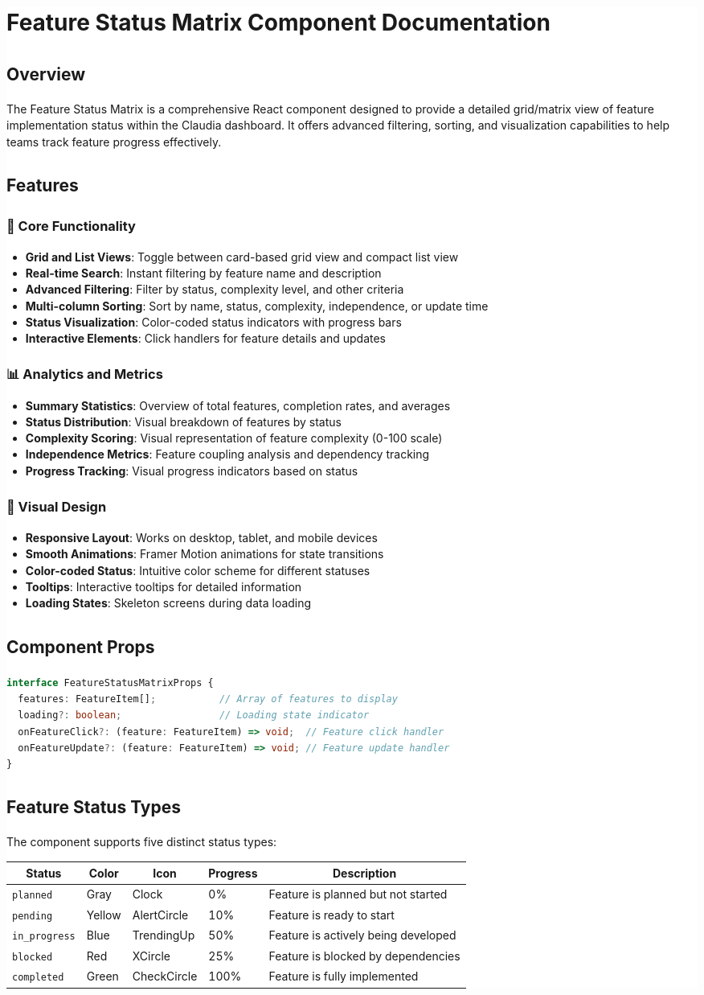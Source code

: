 # Feature Status Matrix Component Documentation

## Overview

The Feature Status Matrix is a comprehensive React component designed to provide a detailed grid/matrix view of feature implementation status within the Claudia dashboard. It offers advanced filtering, sorting, and visualization capabilities to help teams track feature progress effectively.

## Features

### 🎯 Core Functionality
- **Grid and List Views**: Toggle between card-based grid view and compact list view
- **Real-time Search**: Instant filtering by feature name and description
- **Advanced Filtering**: Filter by status, complexity level, and other criteria
- **Multi-column Sorting**: Sort by name, status, complexity, independence, or update time
- **Status Visualization**: Color-coded status indicators with progress bars
- **Interactive Elements**: Click handlers for feature details and updates

### 📊 Analytics and Metrics
- **Summary Statistics**: Overview of total features, completion rates, and averages
- **Status Distribution**: Visual breakdown of features by status
- **Complexity Scoring**: Visual representation of feature complexity (0-100 scale)
- **Independence Metrics**: Feature coupling analysis and dependency tracking
- **Progress Tracking**: Visual progress indicators based on status

### 🎨 Visual Design
- **Responsive Layout**: Works on desktop, tablet, and mobile devices
- **Smooth Animations**: Framer Motion animations for state transitions
- **Color-coded Status**: Intuitive color scheme for different statuses
- **Tooltips**: Interactive tooltips for detailed information
- **Loading States**: Skeleton screens during data loading

## Component Props

```typescript
interface FeatureStatusMatrixProps {
  features: FeatureItem[];           // Array of features to display
  loading?: boolean;                 // Loading state indicator
  onFeatureClick?: (feature: FeatureItem) => void;  // Feature click handler
  onFeatureUpdate?: (feature: FeatureItem) => void; // Feature update handler
}
```

## Feature Status Types

The component supports five distinct status types:

| Status | Color | Icon | Progress | Description |
|--------|-------|------|----------|-------------|
| `planned` | Gray | Clock | 0% | Feature is planned but not started |
| `pending` | Yellow | AlertCircle | 10% | Feature is ready to start |
| `in_progress` | Blue | TrendingUp | 50% | Feature is actively being developed |
| `blocked` | Red | XCircle | 25% | Feature is blocked by dependencies |
| `completed` | Green | CheckCircle | 100% | Feature is fully implemented |
